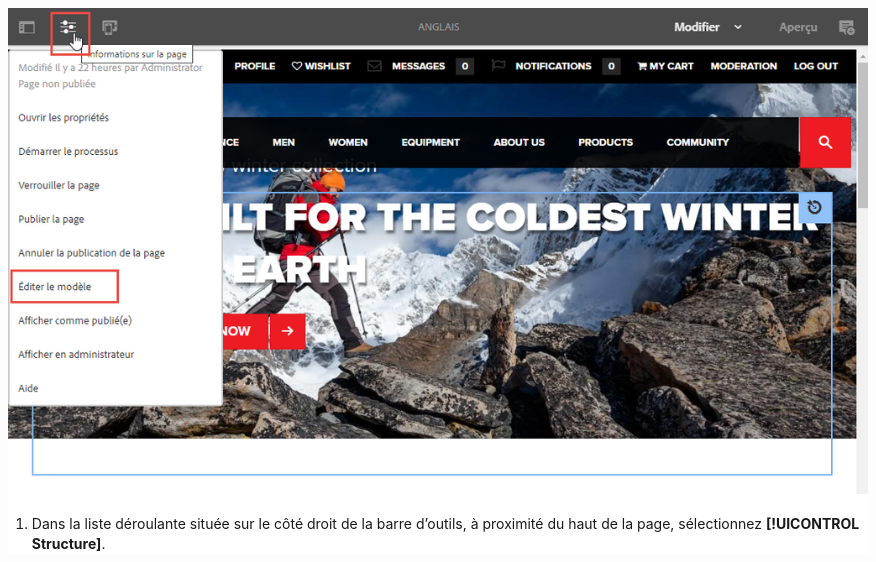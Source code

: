    ![edit-template](/help/assets/assets-dm/edit-template.png)

1. Dans la liste déroulante située sur le côté droit de la barre d’outils, à proximité du haut de la page, sélectionnez **[!UICONTROL Structure]**.
